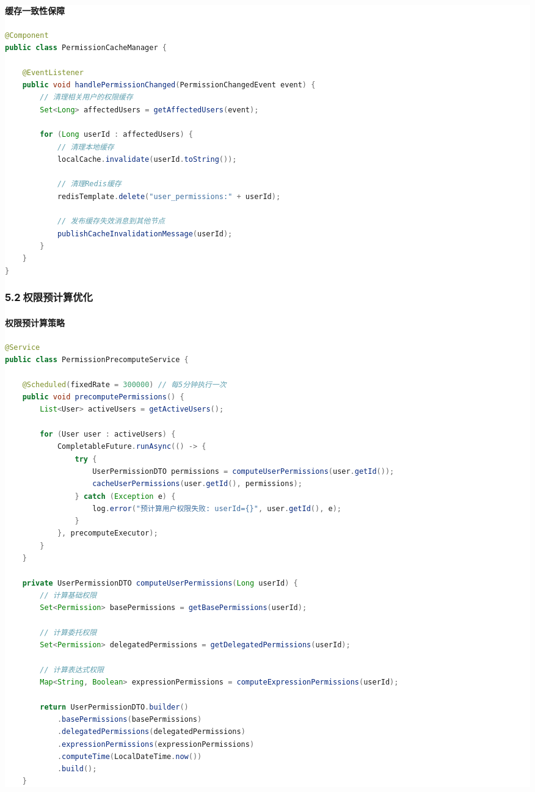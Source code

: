 #### 缓存一致性保障
```java
@Component
public class PermissionCacheManager {
    
    @EventListener
    public void handlePermissionChanged(PermissionChangedEvent event) {
        // 清理相关用户的权限缓存
        Set<Long> affectedUsers = getAffectedUsers(event);
        
        for (Long userId : affectedUsers) {
            // 清理本地缓存
            localCache.invalidate(userId.toString());
            
            // 清理Redis缓存
            redisTemplate.delete("user_permissions:" + userId);
            
            // 发布缓存失效消息到其他节点
            publishCacheInvalidationMessage(userId);
        }
    }
}
```

### 5.2 权限预计算优化

#### 权限预计算策略
```java
@Service
public class PermissionPrecomputeService {
    
    @Scheduled(fixedRate = 300000) // 每5分钟执行一次
    public void precomputePermissions() {
        List<User> activeUsers = getActiveUsers();
        
        for (User user : activeUsers) {
            CompletableFuture.runAsync(() -> {
                try {
                    UserPermissionDTO permissions = computeUserPermissions(user.getId());
                    cacheUserPermissions(user.getId(), permissions);
                } catch (Exception e) {
                    log.error("预计算用户权限失败: userId={}", user.getId(), e);
                }
            }, precomputeExecutor);
        }
    }
    
    private UserPermissionDTO computeUserPermissions(Long userId) {
        // 计算基础权限
        Set<Permission> basePermissions = getBasePermissions(userId);
        
        // 计算委托权限
        Set<Permission> delegatedPermissions = getDelegatedPermissions(userId);
        
        // 计算表达式权限
        Map<String, Boolean> expressionPermissions = computeExpressionPermissions(userId);
        
        return UserPermissionDTO.builder()
            .basePermissions(basePermissions)
            .delegatedPermissions(delegatedPermissions)
            .expressionPermissions(expressionPermissions)
            .computeTime(LocalDateTime.now())
            .build();
    }
```